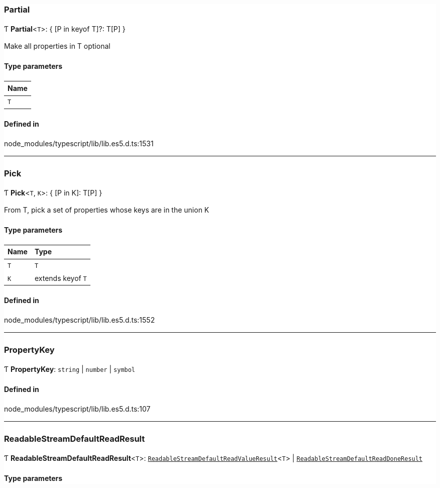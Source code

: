 ### Partial

Ƭ **Partial**<`T`\>: { [P in keyof T]?: T[P] }

Make all properties in T optional

#### Type parameters

| Name |
| :------ |
| `T` |

#### Defined in

node_modules/typescript/lib/lib.es5.d.ts:1531

___

### Pick

Ƭ **Pick**<`T`, `K`\>: { [P in K]: T[P] }

From T, pick a set of properties whose keys are in the union K

#### Type parameters

| Name | Type |
| :------ | :------ |
| `T` | `T` |
| `K` | extends keyof `T` |

#### Defined in

node_modules/typescript/lib/lib.es5.d.ts:1552

___

### PropertyKey

Ƭ **PropertyKey**: `string` \| `number` \| `symbol`

#### Defined in

node_modules/typescript/lib/lib.es5.d.ts:107

___

### ReadableStreamDefaultReadResult

Ƭ **ReadableStreamDefaultReadResult**<`T`\>: [`ReadableStreamDefaultReadValueResult`](../interfaces/internal_.ReadableStreamDefaultReadValueResult.md)<`T`\> \| [`ReadableStreamDefaultReadDoneResult`](../interfaces/internal_.ReadableStreamDefaultReadDoneResult.md)

#### Type parameters
